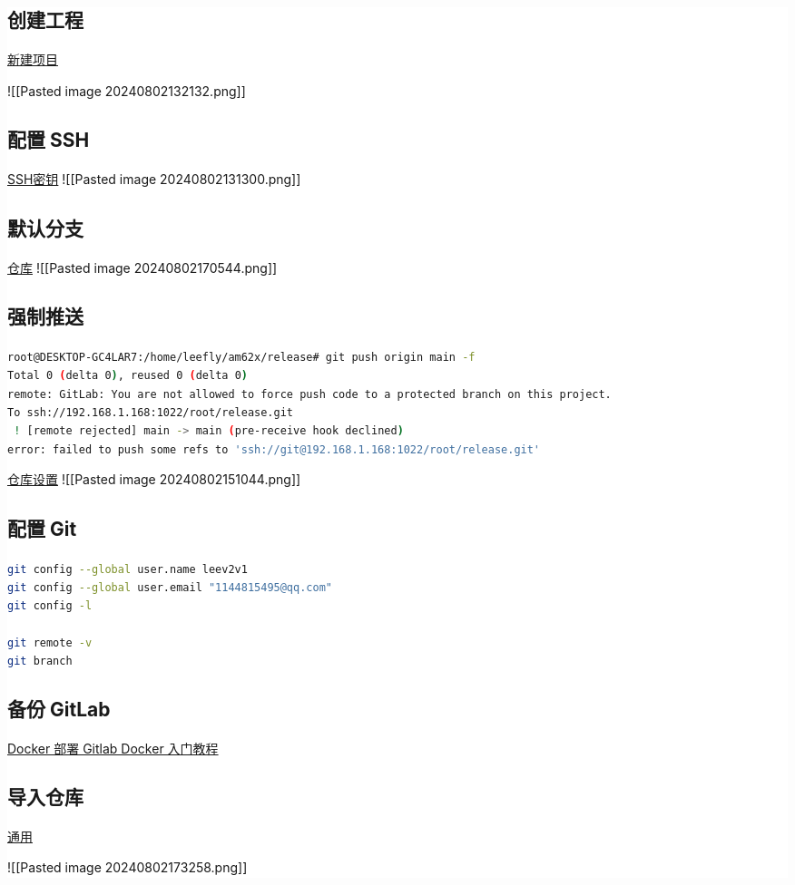 ## 创建工程
[新建项目](http://192.168.1.168:1080/projects/new#)

![[Pasted image 20240802132132.png]]

## 配置 SSH

[SSH密钥](http://192.168.1.168:1080/-/user_settings/ssh_keys)
![[Pasted image 20240802131300.png]]

## 默认分支
[仓库](http://localhost:1080/admin/application_settings/repository)
![[Pasted image 20240802170544.png]]

## 强制推送
```bash
root@DESKTOP-GC4LAR7:/home/leefly/am62x/release# git push origin main -f
Total 0 (delta 0), reused 0 (delta 0)
remote: GitLab: You are not allowed to force push code to a protected branch on this project.
To ssh://192.168.1.168:1022/root/release.git
 ! [remote rejected] main -> main (pre-receive hook declined)
error: failed to push some refs to 'ssh://git@192.168.1.168:1022/root/release.git'

```

[仓库设置](http://localhost:1080/root/release/-/settings/repository)
![[Pasted image 20240802151044.png]]


## 配置 Git
```bash
git config --global user.name leev2v1
git config --global user.email "1144815495@qq.com"
git config -l

git remote -v
git branch
```

## 备份 GitLab 

[Docker 部署 Gitlab Docker 入门教程](https://wangchujiang.com/docker-tutorial/gitlab/index.html)

## 导入仓库
[通用](http://localhost:1080/admin/application_settings/general)

![[Pasted image 20240802173258.png]]
